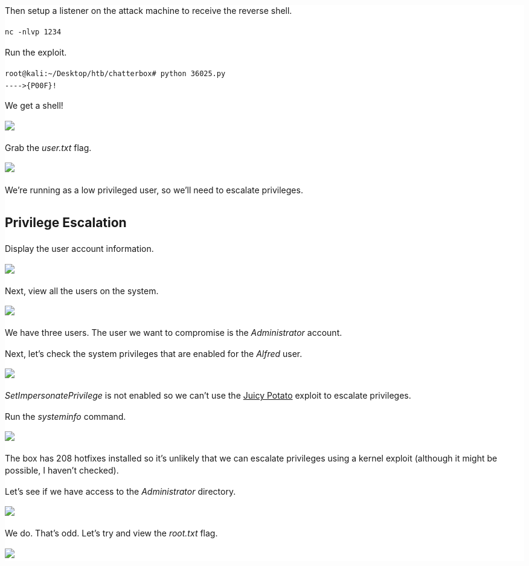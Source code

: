 Then setup a listener on the attack machine to receive the reverse shell.

```text
nc -nlvp 1234
```

Run the exploit.

```text
root@kali:~/Desktop/htb/chatterbox# python 36025.py 
---->{P00F}!
```

We get a shell!

![](https://miro.medium.com/max/882/1*XK-pIFAJyBDZVuw7RA4MSQ.png)

Grab the _user.txt_ flag.

![](https://miro.medium.com/max/611/1*AxvyV0VE64vlTeih-UKZIA.png)

We’re running as a low privileged user, so we’ll need to escalate privileges.

## Privilege Escalation <a id="ff1c"></a>

Display the user account information.

![](https://miro.medium.com/max/609/1*pLWQwPKFiIv4iXor0MDgFg.png)

Next, view all the users on the system.

![](https://miro.medium.com/max/847/1*FN02_FJZDN_YRYV1aOoL8A.png)

We have three users. The user we want to compromise is the _Administrator_ account.

Next, let’s check the system privileges that are enabled for the _Alfred_ user.

![](https://miro.medium.com/max/1121/1*AY1Fl2DcrI9awi36T9HAiA.png)

_SetImpersonatePrivilege_ is not enabled so we can’t use the [Juicy Potato](https://github.com/ohpe/juicy-potato) exploit to escalate privileges.

Run the _systeminfo_ command.

![](https://miro.medium.com/max/731/1*4AAvQEZjyYtSnMdNPGmCpQ.png)

The box has 208 hotfixes installed so it’s unlikely that we can escalate privileges using a kernel exploit \(although it might be possible, I haven’t checked\).

Let’s see if we have access to the _Administrator_ directory.

![](https://miro.medium.com/max/570/1*a-mG45BDsR8lCDFPA3F2Rg.png)

We do. That’s odd. Let’s try and view the _root.txt_ flag.

![](https://miro.medium.com/max/544/1*qutamKZ9EZ4eniFYXdOn2Q.png)
